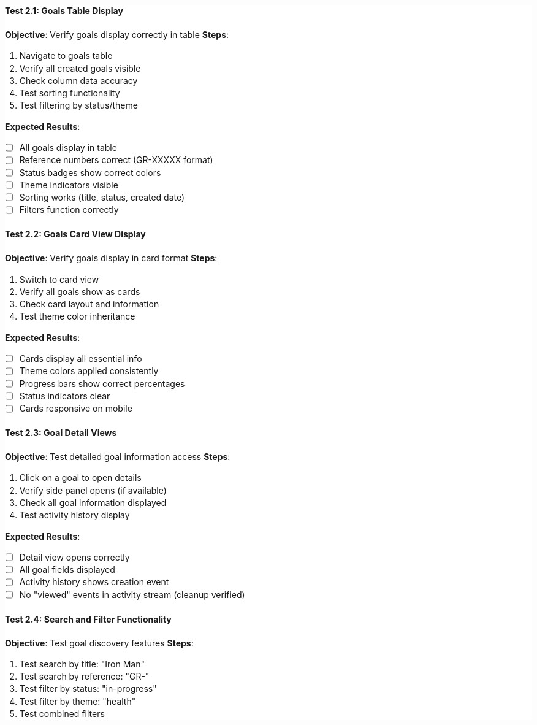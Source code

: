 #### Test 2.1: Goals Table Display
**Objective**: Verify goals display correctly in table
**Steps**:
1. Navigate to goals table
2. Verify all created goals visible
3. Check column data accuracy
4. Test sorting functionality
5. Test filtering by status/theme

**Expected Results**:
- [ ] All goals display in table
- [ ] Reference numbers correct (GR-XXXXX format)
- [ ] Status badges show correct colors
- [ ] Theme indicators visible
- [ ] Sorting works (title, status, created date)
- [ ] Filters function correctly

#### Test 2.2: Goals Card View Display
**Objective**: Verify goals display in card format
**Steps**:
1. Switch to card view
2. Verify all goals show as cards
3. Check card layout and information
4. Test theme color inheritance

**Expected Results**:
- [ ] Cards display all essential info
- [ ] Theme colors applied consistently
- [ ] Progress bars show correct percentages
- [ ] Status indicators clear
- [ ] Cards responsive on mobile

#### Test 2.3: Goal Detail Views
**Objective**: Test detailed goal information access
**Steps**:
1. Click on a goal to open details
2. Verify side panel opens (if available)
3. Check all goal information displayed
4. Test activity history display

**Expected Results**:
- [ ] Detail view opens correctly
- [ ] All goal fields displayed
- [ ] Activity history shows creation event
- [ ] No "viewed" events in activity stream (cleanup verified)

#### Test 2.4: Search and Filter Functionality
**Objective**: Test goal discovery features
**Steps**:
1. Test search by title: "Iron Man"
2. Test search by reference: "GR-"
3. Test filter by status: "in-progress"
4. Test filter by theme: "health"
5. Test combined filters
